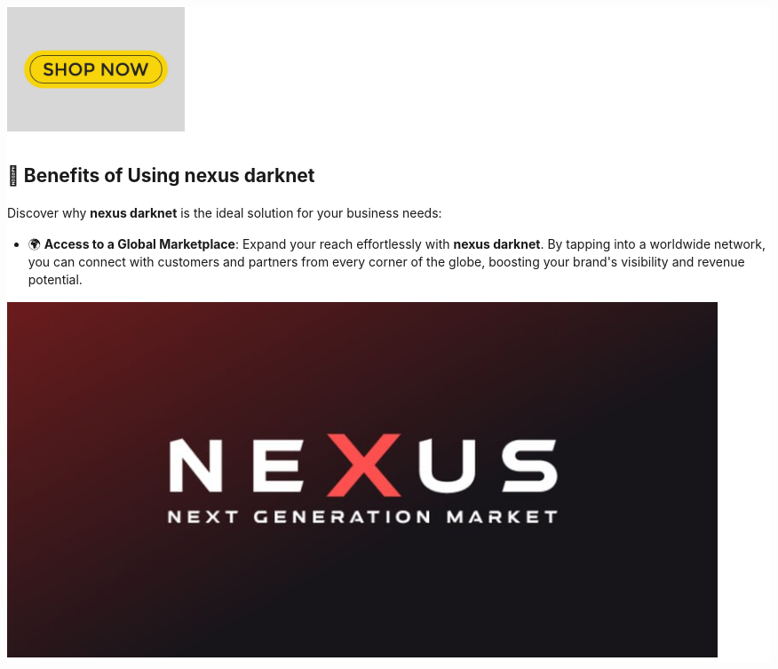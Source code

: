 <a href='https://torcat.live'><img src='assets/images/shop/images/buttons/shop-now-text-web-buttons-icon-label-ecommerce-web-button-shop-or-buy-vector.jpg' alt='Download' width='200'/></a>

</div>

## 🌟 Benefits of Using **nexus darknet**

Discover why **nexus darknet** is the ideal solution for your business needs:

- 🌍 **Access to a Global Marketplace**: Expand your reach effortlessly with **nexus darknet**. By tapping into a worldwide network, you can connect with customers and partners from every corner of the globe, boosting your brand's visibility and revenue potential. <div align='center'>

<img src='assets/images/shop/images/nexus/photo_2025-02-06_17-55-37.jpg' alt='Images' width='800'/>